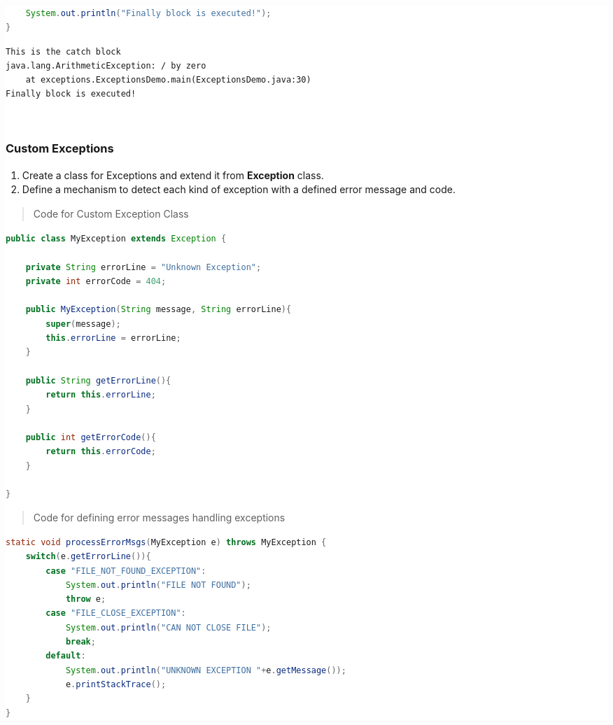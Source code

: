 ```java
    System.out.println("Finally block is executed!");
}
```
``` 
This is the catch block
java.lang.ArithmeticException: / by zero
	at exceptions.ExceptionsDemo.main(ExceptionsDemo.java:30)
Finally block is executed!
```
<br>

### Custom Exceptions

1. Create a class for Exceptions and extend it from **Exception** class.
2. Define a mechanism to detect each kind of exception with a 
defined error message and code.
>Code for Custom Exception Class
```java
public class MyException extends Exception {

    private String errorLine = "Unknown Exception";
    private int errorCode = 404;

    public MyException(String message, String errorLine){
        super(message);
        this.errorLine = errorLine;
    }

    public String getErrorLine(){
        return this.errorLine;
    }

    public int getErrorCode(){
        return this.errorCode;
    }

}
```

>Code for defining error messages handling exceptions

```java
static void processErrorMsgs(MyException e) throws MyException {
    switch(e.getErrorLine()){
        case "FILE_NOT_FOUND_EXCEPTION":
            System.out.println("FILE NOT FOUND");
            throw e;
        case "FILE_CLOSE_EXCEPTION":
            System.out.println("CAN NOT CLOSE FILE");
            break;
        default:
            System.out.println("UNKNOWN EXCEPTION "+e.getMessage());
            e.printStackTrace();
    }
}
```
